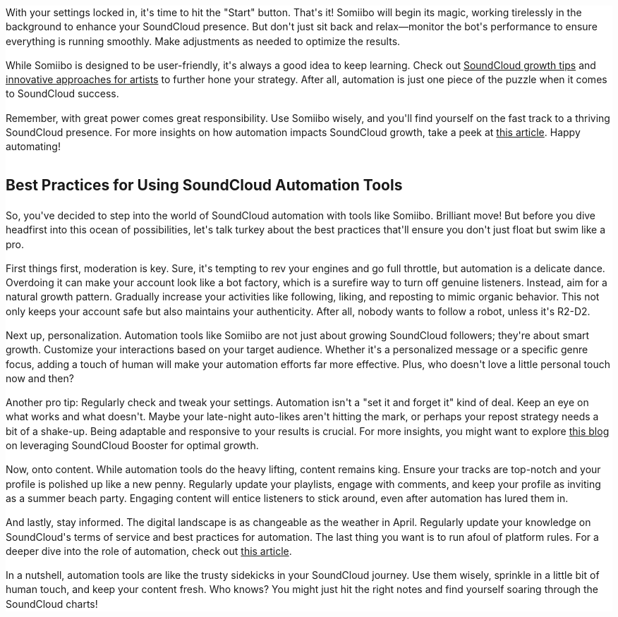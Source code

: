 With your settings locked in, it's time to hit the "Start" button. That's it! Somiibo will begin its magic, working tirelessly in the background to enhance your SoundCloud presence. But don't just sit back and relax—monitor the bot's performance to ensure everything is running smoothly. Make adjustments as needed to optimize the results.

While Somiibo is designed to be user-friendly, it's always a good idea to keep learning. Check out [SoundCloud growth tips](https://soundcloudbooster.com/blog/soundcloud-growth-tips-for-leveraging-automation-tools) and [innovative approaches for artists](https://soundcloudbooster.com/blog/maximizing-soundcloud-engagement-innovative-approaches-for-artists) to further hone your strategy. After all, automation is just one piece of the puzzle when it comes to SoundCloud success.

Remember, with great power comes great responsibility. Use Somiibo wisely, and you'll find yourself on the fast track to a thriving SoundCloud presence. For more insights on how automation impacts SoundCloud growth, take a peek at [this article](https://soundcloudbooster.com/blog/the-impact-of-automation-on-soundcloud-growth-what-you-need-to-know). Happy automating!

## Best Practices for Using SoundCloud Automation Tools

So, you've decided to step into the world of SoundCloud automation with tools like Somiibo. Brilliant move! But before you dive headfirst into this ocean of possibilities, let's talk turkey about the best practices that'll ensure you don't just float but swim like a pro. 

First things first, moderation is key. Sure, it's tempting to rev your engines and go full throttle, but automation is a delicate dance. Overdoing it can make your account look like a bot factory, which is a surefire way to turn off genuine listeners. Instead, aim for a natural growth pattern. Gradually increase your activities like following, liking, and reposting to mimic organic behavior. This not only keeps your account safe but also maintains your authenticity. After all, nobody wants to follow a robot, unless it's R2-D2. 



Next up, personalization. Automation tools like Somiibo are not just about growing SoundCloud followers; they're about smart growth. Customize your interactions based on your target audience. Whether it's a personalized message or a specific genre focus, adding a touch of human will make your automation efforts far more effective. Plus, who doesn't love a little personal touch now and then?

Another pro tip: Regularly check and tweak your settings. Automation isn't a "set it and forget it" kind of deal. Keep an eye on what works and what doesn't. Maybe your late-night auto-likes aren't hitting the mark, or perhaps your repost strategy needs a bit of a shake-up. Being adaptable and responsive to your results is crucial. For more insights, you might want to explore [this blog](https://soundcloudbooster.com/blog/how-to-leverage-soundcloud-booster-for-optimal-growth) on leveraging SoundCloud Booster for optimal growth.

Now, onto content. While automation tools do the heavy lifting, content remains king. Ensure your tracks are top-notch and your profile is polished up like a new penny. Regularly update your playlists, engage with comments, and keep your profile as inviting as a summer beach party. Engaging content will entice listeners to stick around, even after automation has lured them in.

And lastly, stay informed. The digital landscape is as changeable as the weather in April. Regularly update your knowledge on SoundCloud's terms of service and best practices for automation. The last thing you want is to run afoul of platform rules. For a deeper dive into the role of automation, check out [this article](https://soundcloudbooster.com/blog/the-role-of-automation-in-modern-soundcloud-marketing).

In a nutshell, automation tools are like the trusty sidekicks in your SoundCloud journey. Use them wisely, sprinkle in a little bit of human touch, and keep your content fresh. Who knows? You might just hit the right notes and find yourself soaring through the SoundCloud charts!
